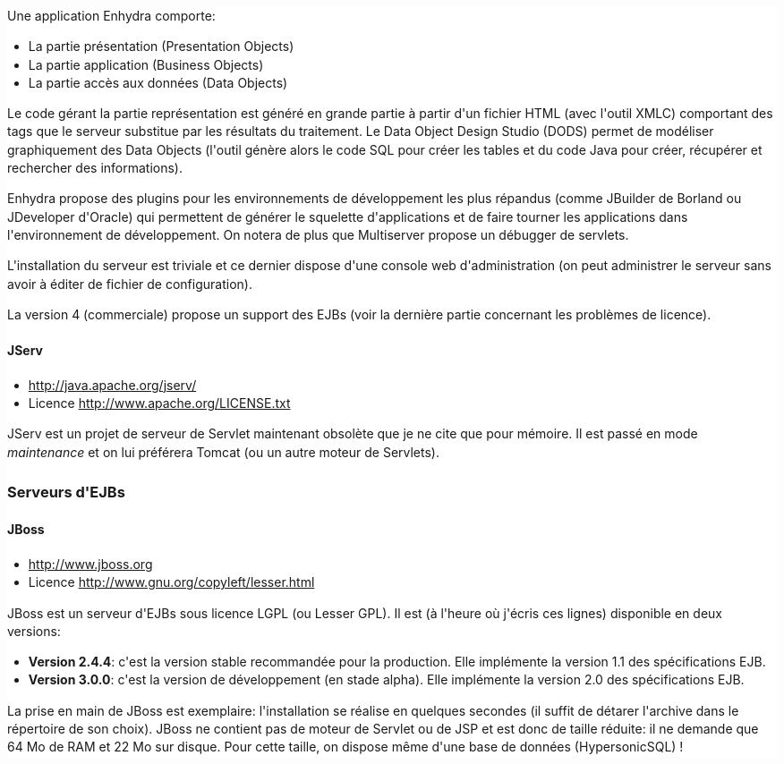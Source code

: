 Une application Enhydra comporte:

- La partie présentation (Presentation Objects)
- La partie application (Business Objects)
- La partie accès aux données (Data Objects)

Le code gérant la partie représentation est généré en grande partie à
partir d'un fichier HTML (avec l'outil XMLC) comportant des tags que le
serveur substitue par les résultats du traitement. Le Data Object Design
Studio (DODS) permet de modéliser graphiquement des Data Objects
(l'outil génère alors le code SQL pour créer les tables et du code Java
pour créer, récupérer et rechercher des informations).

Enhydra propose des plugins pour les environnements de développement les
plus répandus (comme JBuilder de Borland ou JDeveloper d'Oracle) qui
permettent de générer le squelette d'applications et de faire tourner
les applications dans l'environnement de développement. On notera de
plus que Multiserver propose un débugger de servlets.

L'installation du serveur est triviale et ce dernier dispose d'une
console web d'administration (on peut administrer le serveur sans avoir
à éditer de fichier de configuration).

La version 4 (commerciale) propose un support des EJBs (voir la dernière
partie concernant les problèmes de licence).

#### JServ

- <http://java.apache.org/jserv/>
- Licence <http://www.apache.org/LICENSE.txt>

JServ est un projet de serveur de Servlet maintenant obsolète que je ne
cite que pour mémoire. Il est passé en mode *maintenance* et on lui
préférera Tomcat (ou un autre moteur de Servlets).

### Serveurs d'EJBs

#### JBoss

- <http://www.jboss.org>
- Licence <http://www.gnu.org/copyleft/lesser.html>

JBoss est un serveur d'EJBs sous licence LGPL (ou Lesser GPL). Il est (à
l'heure où j'écris ces lignes) disponible en deux versions:

- **Version 2.4.4**: c'est la version stable recommandée pour la
  production. Elle implémente la version 1.1 des spécifications EJB.
- **Version 3.0.0**: c'est la version de développement (en stade
  alpha). Elle implémente la version 2.0 des spécifications EJB.

La prise en main de JBoss est exemplaire: l'installation se réalise en
quelques secondes (il suffit de détarer l'archive dans le répertoire de
son choix). JBoss ne contient pas de moteur de Servlet ou de JSP et est
donc de taille réduite: il ne demande que 64 Mo de RAM et 22 Mo sur
disque. Pour cette taille, on dispose même d'une base de données
(HypersonicSQL) !
